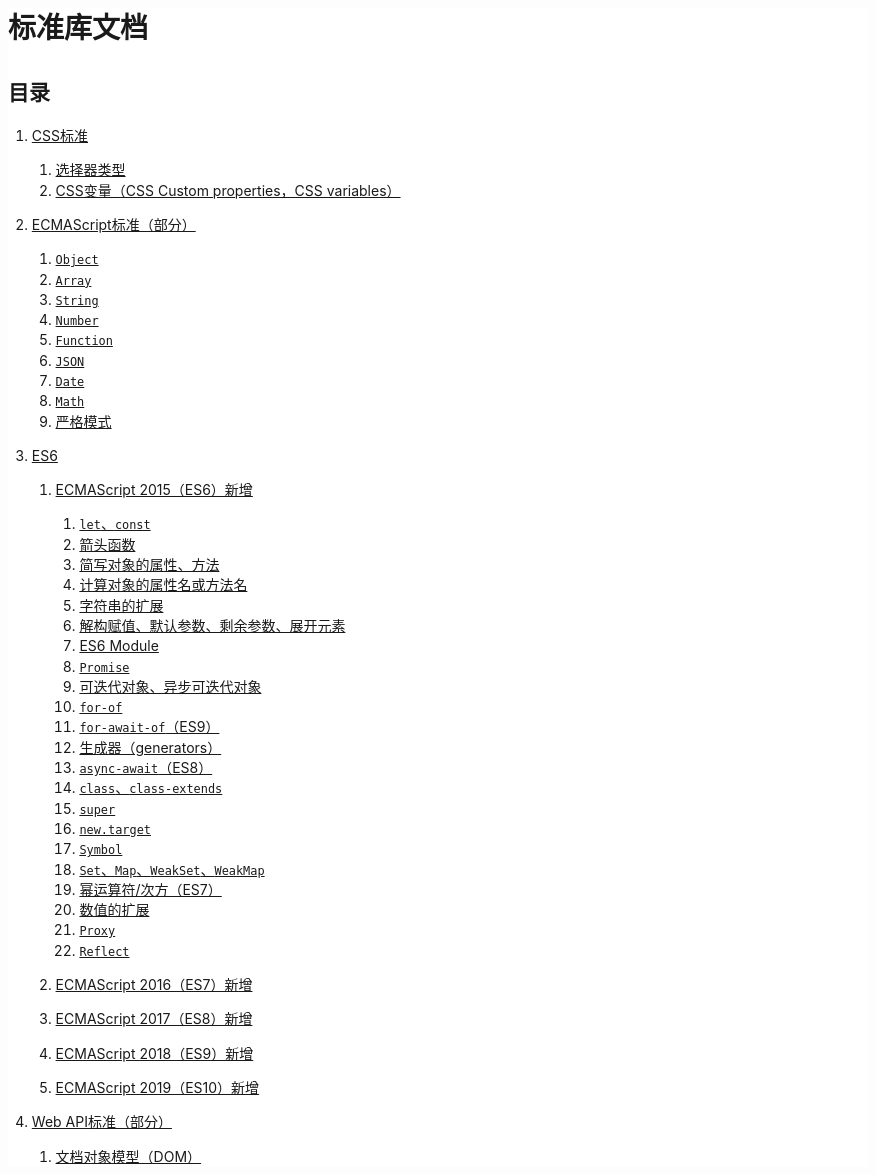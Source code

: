 # 标准库文档

## 目录
1. [CSS标准](#css标准)

    1. [选择器类型](#选择器类型)
    1. [CSS变量（CSS Custom properties，CSS variables）](#CSS变量css-custom-propertiescss-variables)
1. [ECMAScript标准（部分）](#ecmascript标准部分)

    1. [`Object`](#object)
    1. [`Array`](#array)
    1. [`String`](#string)
    1. [`Number`](#number)
    1. [`Function`](#function)
    1. [`JSON`](#json)
    1. [`Date`](#date)
    1. [`Math`](#math)
    1. [严格模式](#严格模式)
1. [ES6](#es6)

    1. [ECMAScript 2015（ES6）新增](#ecmascript-2015es6新增)

        1. [`let`、`const`](#letconst)
        1. [箭头函数](#箭头函数)
        1. [简写对象的属性、方法](#简写对象的属性方法)
        1. [计算对象的属性名或方法名](#计算对象的属性名或方法名)
        1. [字符串的扩展](#字符串的扩展)
        1. [解构赋值、默认参数、剩余参数、展开元素](#解构赋值默认参数剩余参数展开元素)
        1. [ES6 Module](#es6-module)
        1. [`Promise`](#promise)
        1. [可迭代对象、异步可迭代对象](#可迭代对象异步可迭代对象)
        1. [`for-of`](#for-of)
        1. [`for-await-of`（ES9）](#for-await-ofes9)
        1. [生成器（generators）](#生成器generators)
        1. [`async-await`（ES8）](#async-awaites8)
        1. [`class`、`class-extends`](#classclass-extends)
        1. [`super`](#super)
        1. [`new.target`](#newtarget)
        1. [`Symbol`](#symbol)
        1. [`Set`、`Map`、`WeakSet`、`WeakMap`](#setmapweaksetweakmap)
        1. [幂运算符/次方（ES7）](#幂运算符次方es7)
        1. [数值的扩展](#数值的扩展)
        1. [`Proxy`](#proxy)
        1. [`Reflect`](#reflect)
    1. [ECMAScript 2016（ES7）新增](#ecmascript-2016es7新增)
    1. [ECMAScript 2017（ES8）新增](#ecmascript-2017es8新增)
    1. [ECMAScript 2018（ES9）新增](#ecmascript-2018es9新增)
    1. [ECMAScript 2019（ES10）新增](#ecmascript-2019es10新增)
1. [Web API标准（部分）](#web-api标准部分)

    1. [文档对象模型（DOM）](#文档对象模型dom)
